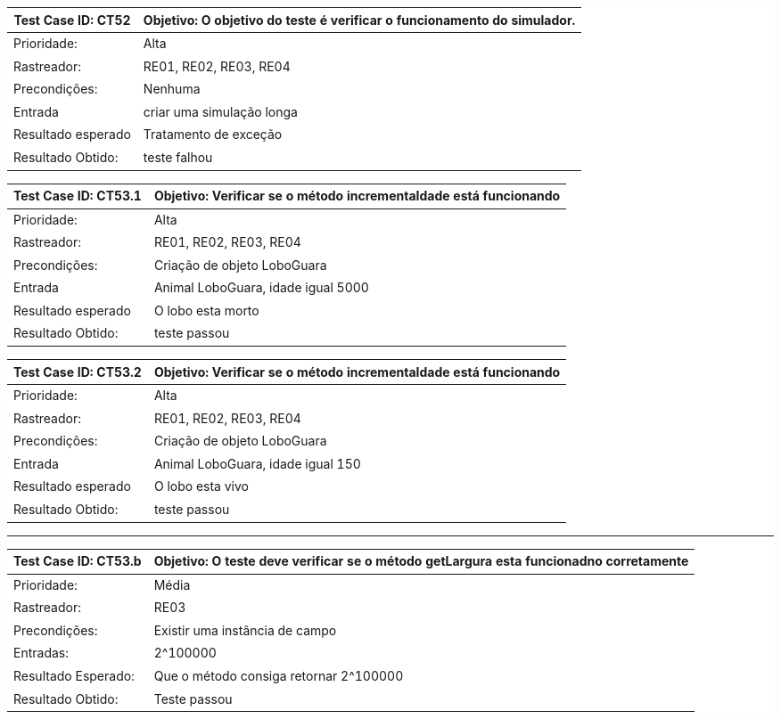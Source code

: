 | Test Case ID:  CT52     	| Objetivo: O objetivo do teste é verificar o funcionamento do simulador.|
|---------------------	|-----------	|
| Prioridade:         	| Alta      	|
| Rastreador:         	| RE01, RE02, RE03, RE04     	|
| Precondições:       	| Nenhuma |
| Entrada               | criar uma simulação longa |				|
| Resultado esperado    | Tratamento de exceção	|
| Resultado Obtido:  	| teste falhou |

| Test Case ID:  CT53.1     	| Objetivo: Verificar se o método incrementaIdade está funcionando |
|---------------------	|-----------	|
| Prioridade:         	| Alta      	|
| Rastreador:         	| RE01, RE02, RE03, RE04     	|
| Precondições:       	| Criação de objeto LoboGuara |
| Entrada               | Animal LoboGuara, idade igual 5000 |				|
| Resultado esperado    | O lobo esta morto	|
| Resultado Obtido:  	| teste passou |

| Test Case ID:  CT53.2     	| Objetivo: Verificar se o método incrementaIdade está funcionando |
|---------------------	|-----------	|
| Prioridade:         	| Alta      	|
| Rastreador:         	| RE01, RE02, RE03, RE04     	|
| Precondições:       	| Criação de objeto LoboGuara |
| Entrada               | Animal LoboGuara, idade igual 150 |				|
| Resultado esperado    | O lobo esta vivo	|
| Resultado Obtido:  	| teste passou |  
  
***  

| Test Case ID: CT53.b   	| Objetivo: O teste deve verificar se o método getLargura esta funcionadno corretamente 	|
|---------------------	|-----------	|
| Prioridade:         	|    Média     	|
| Rastreador:         	|  RE03         	|
| Precondições:       	|   Existir uma instância de campo       	|
| Entradas:             | 2^100000            |
| Resultado Esperado: 	| Que o método consiga retornar 2^100000     	|
| Resultado Obtido:  	| Teste passou    	|
